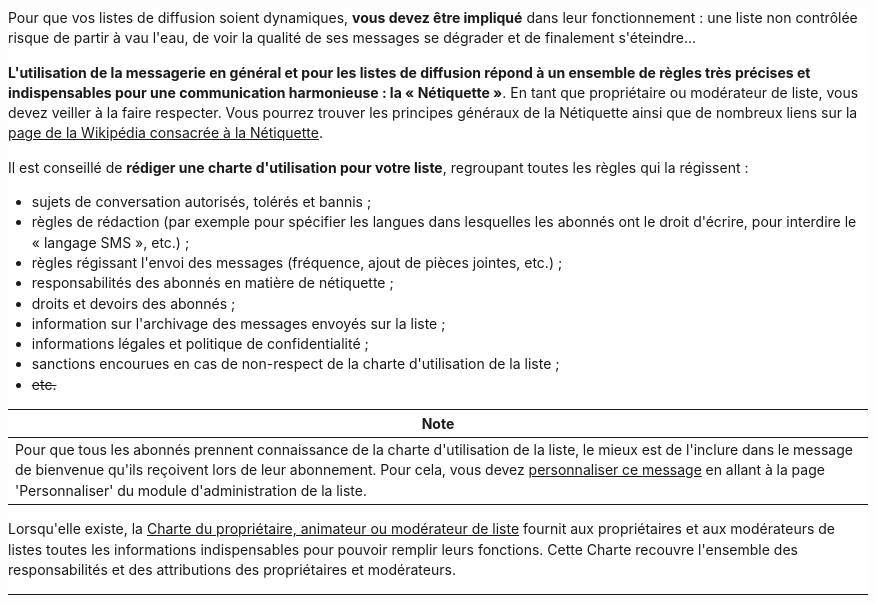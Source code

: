 Pour que vos listes de diffusion soient dynamiques, **vous devez être impliqué** dans leur fonctionnement : une liste non contrôlée risque de partir à vau l'eau, de voir la qualité de ses messages se dégrader et de finalement s'éteindre...

**L'utilisation de la messagerie en général et pour les listes de diffusion répond à un ensemble de règles très précises et indispensables pour une communication harmonieuse : la « Nétiquette »**. En tant que propriétaire ou modérateur de liste, vous devez veiller à la faire respecter. Vous pourrez trouver les principes généraux de la Nétiquette ainsi que de nombreux liens sur la [page de la Wikipédia consacrée à la Nétiquette](http://fr.wikipedia.org/wiki/N%C3%A9tiquette).

<span id="charter"></span>Il est conseillé de **rédiger une charte d'utilisation pour votre liste**, regroupant toutes les règles qui la régissent :

-   sujets de conversation autorisés, tolérés et bannis ;
-   règles de rédaction (par exemple pour spécifier les langues dans lesquelles les abonnés ont le droit d'écrire, pour interdire le « langage SMS », etc.) ;
-   règles régissant l'envoi des messages (fréquence, ajout de pièces jointes, etc.) ;
-   responsabilités des abonnés en matière de nétiquette ;
-   droits et devoirs des abonnés ;
-   information sur l'archivage des messages envoyés sur la liste ;
-   informations légales et politique de confidentialité ;
-   sanctions encourues en cas de non-respect de la charte d'utilisation de la liste ;
-   ~~etc.~~

| Note |
|------|
| Pour que tous les abonnés prennent connaissance de la charte d'utilisation de la liste, le mieux est de l'inclure dans le message de bienvenue qu'ils reçoivent lors de leur abonnement. Pour cela, vous devez [personnaliser ce message](#customize) en allant à la page 'Personnaliser' du module d'administration de la liste. |

Lorsqu'elle existe, la [Charte du propriétaire, animateur ou modérateur de liste](http://listes.cru.fr/cnil/charte.proprio.html "Exemple de charte destinée aux propriétaires et modérateurs") fournit aux propriétaires et aux modérateurs de listes toutes les informations indispensables pour pouvoir remplir leurs fonctions. Cette Charte recouvre l'ensemble des responsabilités et des attributions des propriétaires et modérateurs.

------------------------------------------------------------------------
